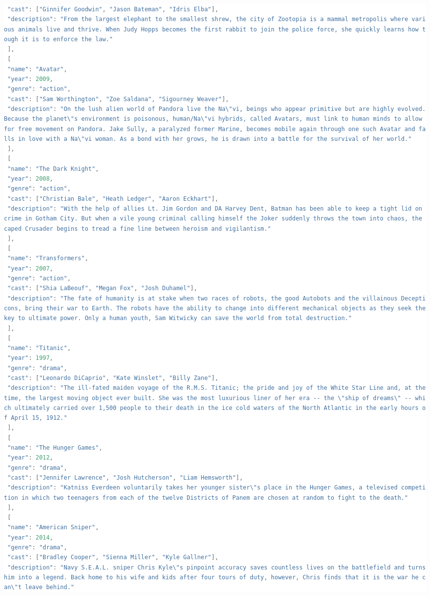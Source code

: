 ```swift
 "cast": ["Ginnifer Goodwin", "Jason Bateman", "Idris Elba"],
 "description": "From the largest elephant to the smallest shrew, the city of Zootopia is a mammal metropolis where various animals live and thrive. When Judy Hopps becomes the first rabbit to join the police force, she quickly learns how tough it is to enforce the law."
 ],
 [
 "name": "Avatar",
 "year": 2009,
 "genre": "action",
 "cast": ["Sam Worthington", "Zoe Saldana", "Sigourney Weaver"],
 "description": "On the lush alien world of Pandora live the Na\"vi, beings who appear primitive but are highly evolved. Because the planet\"s environment is poisonous, human/Na\"vi hybrids, called Avatars, must link to human minds to allow for free movement on Pandora. Jake Sully, a paralyzed former Marine, becomes mobile again through one such Avatar and falls in love with a Na\"vi woman. As a bond with her grows, he is drawn into a battle for the survival of her world."
 ],
 [
 "name": "The Dark Knight",
 "year": 2008,
 "genre": "action",
 "cast": ["Christian Bale", "Heath Ledger", "Aaron Eckhart"],
 "description": "With the help of allies Lt. Jim Gordon and DA Harvey Dent, Batman has been able to keep a tight lid on crime in Gotham City. But when a vile young criminal calling himself the Joker suddenly throws the town into chaos, the caped Crusader begins to tread a fine line between heroism and vigilantism."
 ],
 [
 "name": "Transformers",
 "year": 2007,
 "genre": "action",
 "cast": ["Shia LaBeouf", "Megan Fox", "Josh Duhamel"],
 "description": "The fate of humanity is at stake when two races of robots, the good Autobots and the villainous Decepticons, bring their war to Earth. The robots have the ability to change into different mechanical objects as they seek the key to ultimate power. Only a human youth, Sam Witwicky can save the world from total destruction."
 ],
 [
 "name": "Titanic",
 "year": 1997,
 "genre": "drama",
 "cast": ["Leonardo DiCaprio", "Kate Winslet", "Billy Zane"],
 "description": "The ill-fated maiden voyage of the R.M.S. Titanic; the pride and joy of the White Star Line and, at the time, the largest moving object ever built. She was the most luxurious liner of her era -- the \"ship of dreams\" -- which ultimately carried over 1,500 people to their death in the ice cold waters of the North Atlantic in the early hours of April 15, 1912."
 ],
 [
 "name": "The Hunger Games",
 "year": 2012,
 "genre": "drama",
 "cast": ["Jennifer Lawrence", "Josh Hutcherson", "Liam Hemsworth"],
 "description": "Katniss Everdeen voluntarily takes her younger sister\"s place in the Hunger Games, a televised competition in which two teenagers from each of the twelve Districts of Panem are chosen at random to fight to the death."
 ],
 [
 "name": "American Sniper",
 "year": 2014,
 "genre": "drama",
 "cast": ["Bradley Cooper", "Sienna Miller", "Kyle Gallner"],
 "description": "Navy S.E.A.L. sniper Chris Kyle\"s pinpoint accuracy saves countless lives on the battlefield and turns him into a legend. Back home to his wife and kids after four tours of duty, however, Chris finds that it is the war he can\"t leave behind."
```